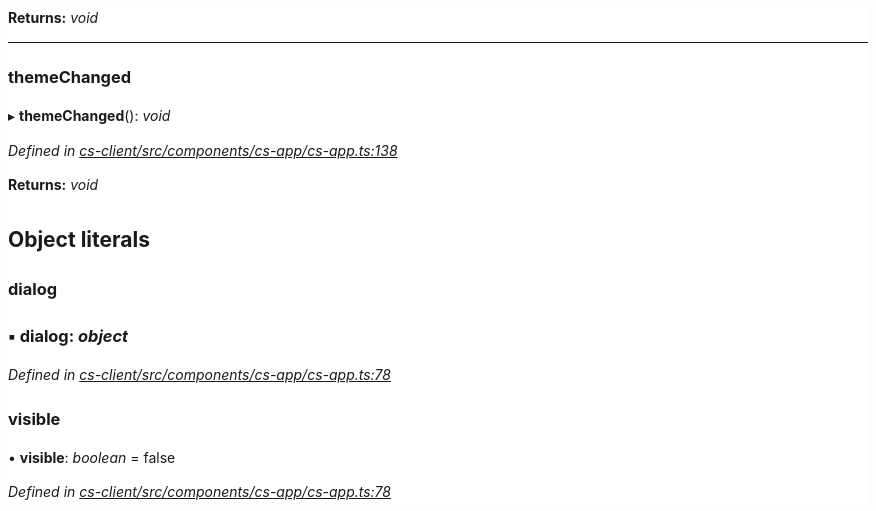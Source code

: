 **Returns:** *void*

___

###  themeChanged

▸ **themeChanged**(): *void*

*Defined in [cs-client/src/components/cs-app/cs-app.ts:138](https://github.com/RichardHovenkamp/csnext/blob/eefa977/packages/cs-client/src/components/cs-app/cs-app.ts#L138)*

**Returns:** *void*

## Object literals

###  dialog

### ▪ **dialog**: *object*

*Defined in [cs-client/src/components/cs-app/cs-app.ts:78](https://github.com/RichardHovenkamp/csnext/blob/eefa977/packages/cs-client/src/components/cs-app/cs-app.ts#L78)*

###  visible

• **visible**: *boolean* = false

*Defined in [cs-client/src/components/cs-app/cs-app.ts:78](https://github.com/RichardHovenkamp/csnext/blob/eefa977/packages/cs-client/src/components/cs-app/cs-app.ts#L78)*
